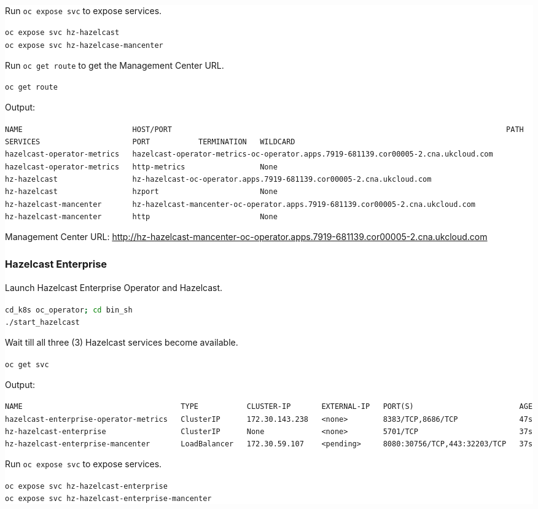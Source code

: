 Run `oc expose svc` to expose services.

```bash
oc expose svc hz-hazelcast
oc expose svc hz-hazelcase-mancenter
```

Run `oc get route` to get the Management Center URL.

```bash
oc get route
```

Output:

```console
NAME                         HOST/PORT                                                                            PATH   SERVICES                     PORT           TERMINATION   WILDCARD
hazelcast-operator-metrics   hazelcast-operator-metrics-oc-operator.apps.7919-681139.cor00005-2.cna.ukcloud.com          hazelcast-operator-metrics   http-metrics                 None
hz-hazelcast                 hz-hazelcast-oc-operator.apps.7919-681139.cor00005-2.cna.ukcloud.com                        hz-hazelcast                 hzport                       None
hz-hazelcast-mancenter       hz-hazelcast-mancenter-oc-operator.apps.7919-681139.cor00005-2.cna.ukcloud.com              hz-hazelcast-mancenter       http                         None
```

Management Center URL: http://hz-hazelcast-mancenter-oc-operator.apps.7919-681139.cor00005-2.cna.ukcloud.com

### Hazelcast Enterprise

Launch Hazelcast Enterprise Operator and Hazelcast.

```bash
cd_k8s oc_operator; cd bin_sh
./start_hazelcast
```

Wait till all three (3) Hazelcast services become available.

```bash
oc get svc
```

Output:

```console
NAME                                    TYPE           CLUSTER-IP       EXTERNAL-IP   PORT(S)                        AGE
hazelcast-enterprise-operator-metrics   ClusterIP      172.30.143.238   <none>        8383/TCP,8686/TCP              47s
hz-hazelcast-enterprise                 ClusterIP      None             <none>        5701/TCP                       37s
hz-hazelcast-enterprise-mancenter       LoadBalancer   172.30.59.107    <pending>     8080:30756/TCP,443:32203/TCP   37s
```

Run `oc expose svc` to expose services.

```bash
oc expose svc hz-hazelcast-enterprise
oc expose svc hz-hazelcast-enterprise-mancenter
```
